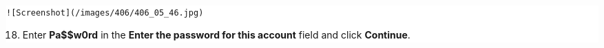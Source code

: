     ![Screenshot](/images/406/406_05_46.jpg)

18. Enter **Pa$$w0rd** in the **Enter the password for this account** field and click **Continue**.
